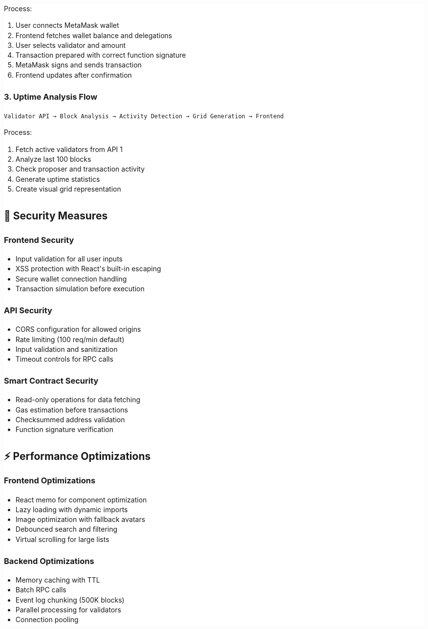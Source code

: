 Process:
1. User connects MetaMask wallet
2. Frontend fetches wallet balance and delegations
3. User selects validator and amount
4. Transaction prepared with correct function signature
5. MetaMask signs and sends transaction
6. Frontend updates after confirmation

### 3. Uptime Analysis Flow
```
Validator API → Block Analysis → Activity Detection → Grid Generation → Frontend
```

Process:
1. Fetch active validators from API 1
2. Analyze last 100 blocks
3. Check proposer and transaction activity
4. Generate uptime statistics
5. Create visual grid representation

## 🔐 Security Measures

### Frontend Security
- Input validation for all user inputs
- XSS protection with React's built-in escaping
- Secure wallet connection handling
- Transaction simulation before execution

### API Security
- CORS configuration for allowed origins
- Rate limiting (100 req/min default)
- Input validation and sanitization
- Timeout controls for RPC calls

### Smart Contract Security
- Read-only operations for data fetching
- Gas estimation before transactions
- Checksummed address validation
- Function signature verification

## ⚡ Performance Optimizations

### Frontend Optimizations
- React memo for component optimization
- Lazy loading with dynamic imports
- Image optimization with fallback avatars
- Debounced search and filtering
- Virtual scrolling for large lists

### Backend Optimizations
- Memory caching with TTL
- Batch RPC calls
- Event log chunking (500K blocks)
- Parallel processing for validators
- Connection pooling
